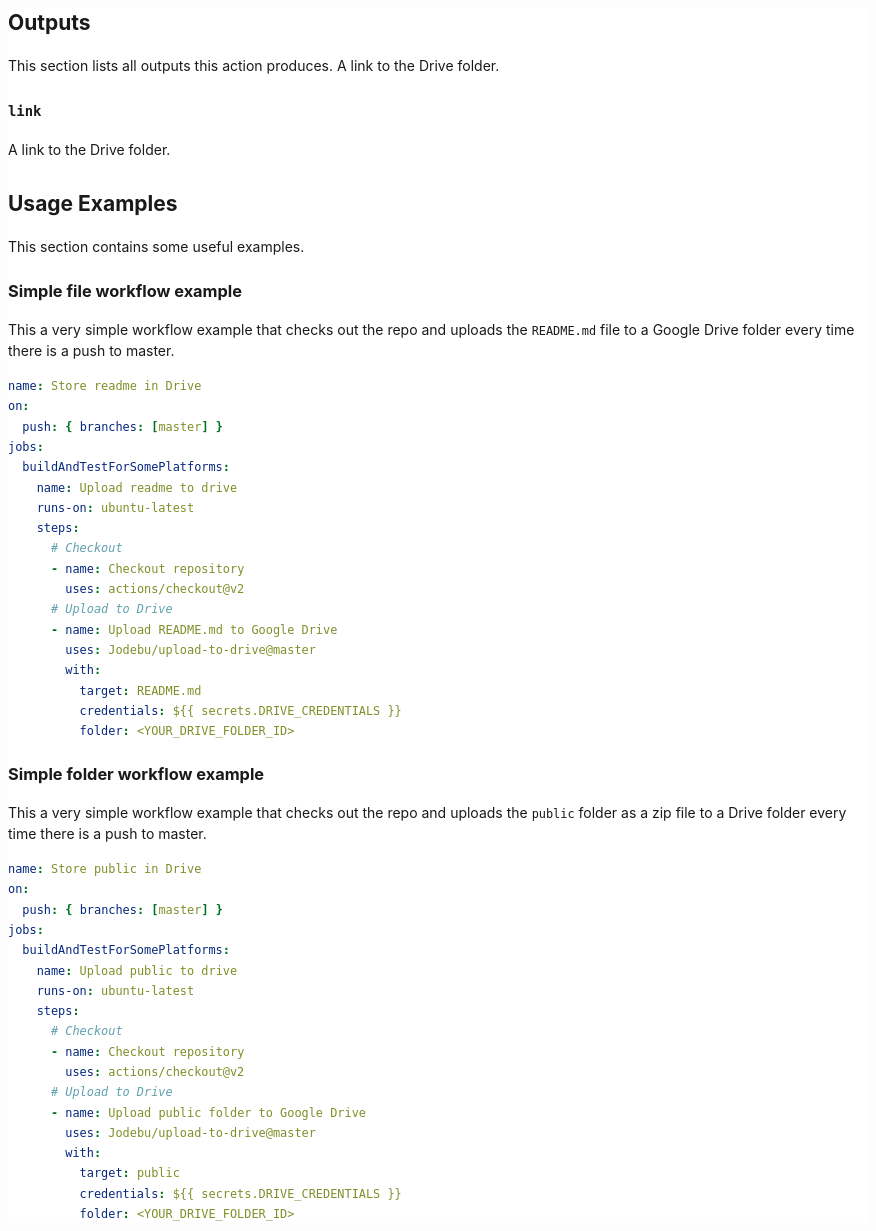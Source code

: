 ## Outputs
This section lists all outputs this action produces.
A link to the Drive folder.

### `link`
A link to the Drive folder.

## Usage Examples
This section contains some useful examples.

### Simple file workflow example
This a very simple workflow example that checks out the repo and uploads the `README.md` file to a Google Drive folder every time there is a push to master.
```yaml
name: Store readme in Drive
on:
  push: { branches: [master] }
jobs:
  buildAndTestForSomePlatforms:
    name: Upload readme to drive
    runs-on: ubuntu-latest
    steps:
      # Checkout
      - name: Checkout repository
        uses: actions/checkout@v2
      # Upload to Drive
      - name: Upload README.md to Google Drive
        uses: Jodebu/upload-to-drive@master
        with:
          target: README.md
          credentials: ${{ secrets.DRIVE_CREDENTIALS }}
          folder: <YOUR_DRIVE_FOLDER_ID>
```

### Simple folder workflow example
This a very simple workflow example that checks out the repo and uploads the `public` folder as a zip file to a Drive folder every time there is a push to master.
```yaml
name: Store public in Drive
on:
  push: { branches: [master] }
jobs:
  buildAndTestForSomePlatforms:
    name: Upload public to drive
    runs-on: ubuntu-latest
    steps:
      # Checkout
      - name: Checkout repository
        uses: actions/checkout@v2
      # Upload to Drive
      - name: Upload public folder to Google Drive
        uses: Jodebu/upload-to-drive@master
        with:
          target: public
          credentials: ${{ secrets.DRIVE_CREDENTIALS }}
          folder: <YOUR_DRIVE_FOLDER_ID>
```
